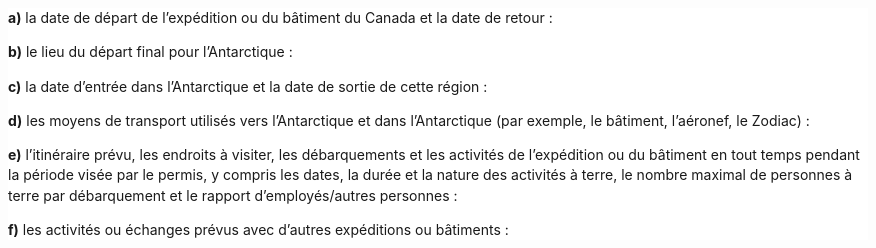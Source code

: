 **a)** la date de départ de l’expédition ou du bâtiment du Canada et la date de retour :











**b)** le lieu du départ final pour l’Antarctique :







**c)** la date d’entrée dans l’Antarctique et la date de sortie de cette région :











**d)** les moyens de transport utilisés vers l’Antarctique et dans l’Antarctique (par exemple, le bâtiment, l’aéronef, le Zodiac) :







**e)** l’itinéraire prévu, les endroits à visiter, les débarquements et les activités de l’expédition ou du bâtiment en tout temps pendant la période visée par le permis, y compris les dates, la durée et la nature des activités à terre, le nombre maximal de personnes à terre par débarquement et le rapport d’employés/autres personnes :



































**f)** les activités ou échanges prévus avec d’autres expéditions ou bâtiments :



